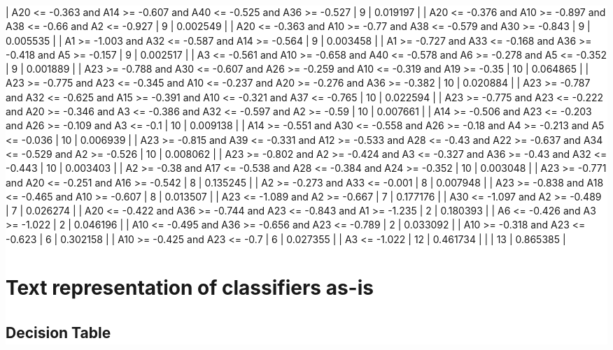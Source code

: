 | A20 <= -0.363 and A14 >= -0.607 and A40 <= -0.525 and A36 >= -0.527 | 9 | 0.019197 |
| A20 <= -0.376 and A10 >= -0.897 and A38 <= -0.66 and A2 <= -0.927 | 9 | 0.002549 |
| A20 <= -0.363 and A10 >= -0.77 and A38 <= -0.579 and A30 >= -0.843 | 9 | 0.005535 |
| A1 >= -1.003 and A32 <= -0.587 and A14 >= -0.564 | 9 | 0.003458 |
| A1 >= -0.727 and A33 <= -0.168 and A36 >= -0.418 and A5 >= -0.157 | 9 | 0.002517 |
| A3 <= -0.561 and A10 >= -0.658 and A40 <= -0.578 and A6 >= -0.278 and A5 <= -0.352 | 9 | 0.001889 |
| A23 >= -0.788 and A30 <= -0.607 and A26 >= -0.259 and A10 <= -0.319 and A19 >= -0.35 | 10 | 0.064865 |
| A23 >= -0.775 and A23 <= -0.345 and A10 <= -0.237 and A20 >= -0.276 and A36 >= -0.382 | 10 | 0.020884 |
| A23 >= -0.787 and A32 <= -0.625 and A15 >= -0.391 and A10 <= -0.321 and A37 <= -0.765 | 10 | 0.022594 |
| A23 >= -0.775 and A23 <= -0.222 and A20 >= -0.346 and A3 <= -0.386 and A32 <= -0.597 and A2 >= -0.59 | 10 | 0.007661 |
| A14 >= -0.506 and A23 <= -0.203 and A26 >= -0.109 and A3 <= -0.1 | 10 | 0.009138 |
| A14 >= -0.551 and A30 <= -0.558 and A26 >= -0.18 and A4 >= -0.213 and A5 <= -0.036 | 10 | 0.006939 |
| A23 >= -0.815 and A39 <= -0.331 and A12 >= -0.533 and A28 <= -0.43 and A22 >= -0.637 and A34 <= -0.529 and A2 >= -0.526 | 10 | 0.008062 |
| A23 >= -0.802 and A2 >= -0.424 and A3 <= -0.327 and A36 >= -0.43 and A32 <= -0.443 | 10 | 0.003403 |
| A2 >= -0.38 and A17 <= -0.538 and A28 <= -0.384 and A24 >= -0.352 | 10 | 0.003048 |
| A23 >= -0.771 and A20 <= -0.251 and A16 >= -0.542 | 8 | 0.135245 |
| A2 >= -0.273 and A33 <= -0.001 | 8 | 0.007948 |
| A23 >= -0.838 and A18 <= -0.465 and A10 >= -0.607 | 8 | 0.013507 |
| A23 <= -1.089 and A2 >= -0.667 | 7 | 0.177176 |
| A30 <= -1.097 and A2 >= -0.489 | 7 | 0.026274 |
| A20 <= -0.422 and A36 >= -0.744 and A23 <= -0.843 and A1 >= -1.235 | 2 | 0.180393 |
| A6 <= -0.426 and A3 >= -1.022 | 2 | 0.046196 |
| A10 <= -0.495 and A36 >= -0.656 and A23 <= -0.789 | 2 | 0.033092 |
| A10 >= -0.318 and A23 <= -0.623 | 6 | 0.302158 |
| A10 >= -0.425 and A23 <= -0.7 | 6 | 0.027355 |
| A3 <= -1.022 | 12 | 0.461734 |
|  | 13 | 0.865385 |


# Text representation of classifiers as-is

## Decision Table
